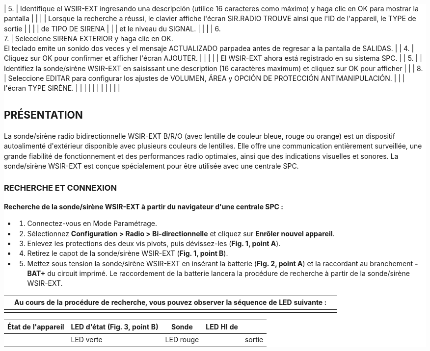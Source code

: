 | 5.                | Identifique el WSIR-EXT ingresando una descripción (utilice 16 caracteres como máximo) y haga clic en OK para mostrar la pantalla                                                       |                 |                     |                                                                                                         | Lorsque la recherche a réussi, le clavier affiche l'écran SIR.RADIO TROUVE ainsi que l'ID de l'appareil, le TYPE de sortie                                   |  |
|                   | de TIPO DE SIRENA                                                                                                                                                                       |                 |                     | et le niveau du SIGNAL.                                                                                 |                                                                                                                                                              |  |
| 6.<br>7.          | Seleccione SIRENA EXTERIOR y haga clic en OK.<br>El teclado emite un sonido dos veces y el mensaje ACTUALIZADO parpadea antes de regresar a la pantalla de SALIDAS.                     |                 | 4.                  | Cliquez sur OK pour confirmer et afficher l'écran AJOUTER.                                              |                                                                                                                                                              |  |
|                   | El WSIR-EXT ahora está registrado en su sistema SPC.                                                                                                                                    |                 | 5.                  |                                                                                                         | Identifiez la sonde/sirène WSIR-EXT en saisissant une description (16 caractères maximum) et cliquez sur OK pour afficher                                    |  |
| 8.                | Seleccione EDITAR para configurar los ajustes de VOLUMEN, ÁREA y OPCIÓN DE PROTECCIÓN ANTIMANIPULACIÓN.                                                                                 |                 |                     | l'écran TYPE SIRÈNE.                                                                                    |                                                                                                                                                              |  |
|                   |                                                                                                                                                                                         |                 |                     |                                                                                                         |                                                                                                                                                              |  |

## **PRÉSENTATION**

La sonde/sirène radio bidirectionnelle WSIR-EXT B/R/O (avec lentille de couleur bleue, rouge ou orange) est un dispositif autoalimenté d'extérieur disponible avec plusieurs couleurs de lentilles. Elle offre une communication entièrement surveillée, une grande fiabilité de fonctionnement et des performances radio optimales, ainsi que des indications visuelles et sonores. La sonde/sirène WSIR-EXT est conçue spécialement pour être utilisée avec une centrale SPC.

### **RECHERCHE ET CONNEXION**

**Recherche de la sonde/sirène WSIR-EXT à partir du navigateur d'une centrale SPC :**

- 1. Connectez-vous en Mode Paramétrage.
- 2. Sélectionnez **Configuration > Radio > Bi-directionnelle** et cliquez sur **Enrôler nouvel appareil**.
- 3. Enlevez les protections des deux vis pivots, puis dévissez-les (**Fig. 1, point A**).
- 4. Retirez le capot de la sonde/sirène WSIR-EXT (**Fig. 1, point B**).
- 5. Mettez sous tension la sonde/sirène WSIR-EXT en insérant la batterie (**Fig. 2, point A**) et la raccordant au branchement **- BAT+** du circuit imprimé. Le raccordement de la batterie lancera la procédure de recherche à partir de la sonde/sirène WSIR-EXT.

|  | Au cours de la procédure de recherche, vous pouvez observer la séquence de LED suivante : |  |
|--|-------------------------------------------------------------------------------------------|--|
|  |                                                                                           |  |

| État de l'appareil                      | LED d'état (Fig. 3, point B)                                                                           | Sonde                                                                                                                                                                                                                      | LED HI de |        |
|-----------------------------------------|--------------------------------------------------------------------------------------------------------|----------------------------------------------------------------------------------------------------------------------------------------------------------------------------------------------------------------------------|-----------|--------|
|                                         | LED verte                                                                                              | LED rouge                                                                                                                                                                                                                  |           | sortie |
